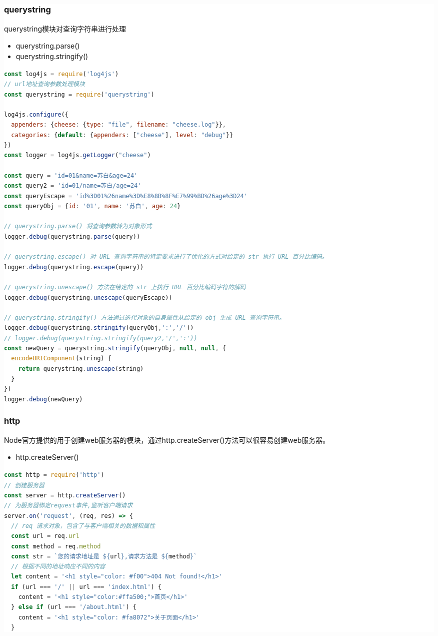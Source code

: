 ### querystring

querystring模块对查询字符串进行处理

- querystring.parse()
- querystring.stringify()

```js
const log4js = require('log4js')
// url地址查询参数处理模块
const querystring = require('querystring')

log4js.configure({
  appenders: {cheese: {type: "file", filename: "cheese.log"}},
  categories: {default: {appenders: ["cheese"], level: "debug"}}
})
const logger = log4js.getLogger("cheese")

const query = 'id=01&name=苏白&age=24'
const query2 = 'id=01/name=苏白/age=24'
const queryEscape = 'id%3D01%26name%3D%E8%8B%8F%E7%99%BD%26age%3D24'
const queryObj = {id: '01', name: '苏白', age: 24}

// querystring.parse() 将查询参数转为对象形式
logger.debug(querystring.parse(query))

// querystring.escape() 对 URL 查询字符串的特定要求进行了优化的方式对给定的 str 执行 URL 百分比编码。
logger.debug(querystring.escape(query))

// querystring.unescape() 方法在给定的 str 上执行 URL 百分比编码字符的解码
logger.debug(querystring.unescape(queryEscape))

// querystring.stringify() 方法通过迭代对象的自身属性从给定的 obj 生成 URL 查询字符串。
logger.debug(querystring.stringify(queryObj,':','/'))
// logger.debug(querystring.stringify(query2,'/',':'))
const newQuery = querystring.stringify(queryObj, null, null, {
  encodeURIComponent(string) {
    return querystring.unescape(string)
  }
})
logger.debug(newQuery)
```

### http

Node官方提供的用于创建web服务器的模块，通过http.createServer()方法可以很容易创建web服务器。

- http.createServer()

```js
const http = require('http')
// 创建服务器
const server = http.createServer()
// 为服务器绑定request事件,监听客户端请求
server.on('request', (req, res) => {
  // req 请求对象，包含了与客户端相关的数据和属性
  const url = req.url
  const method = req.method
  const str = `您的请求地址是 ${url},请求方法是 ${method}`
  // 根据不同的地址响应不同的内容
  let content = '<h1 style="color: #f00">404 Not found!</h1>'
  if (url === '/' || url === 'index.html') {
    content = '<h1 style="color:#ffa500;">首页</h1>'
  } else if (url === '/about.html') {
    content = '<h1 style="color: #fa8072">关于页面</h1>'
  }
```